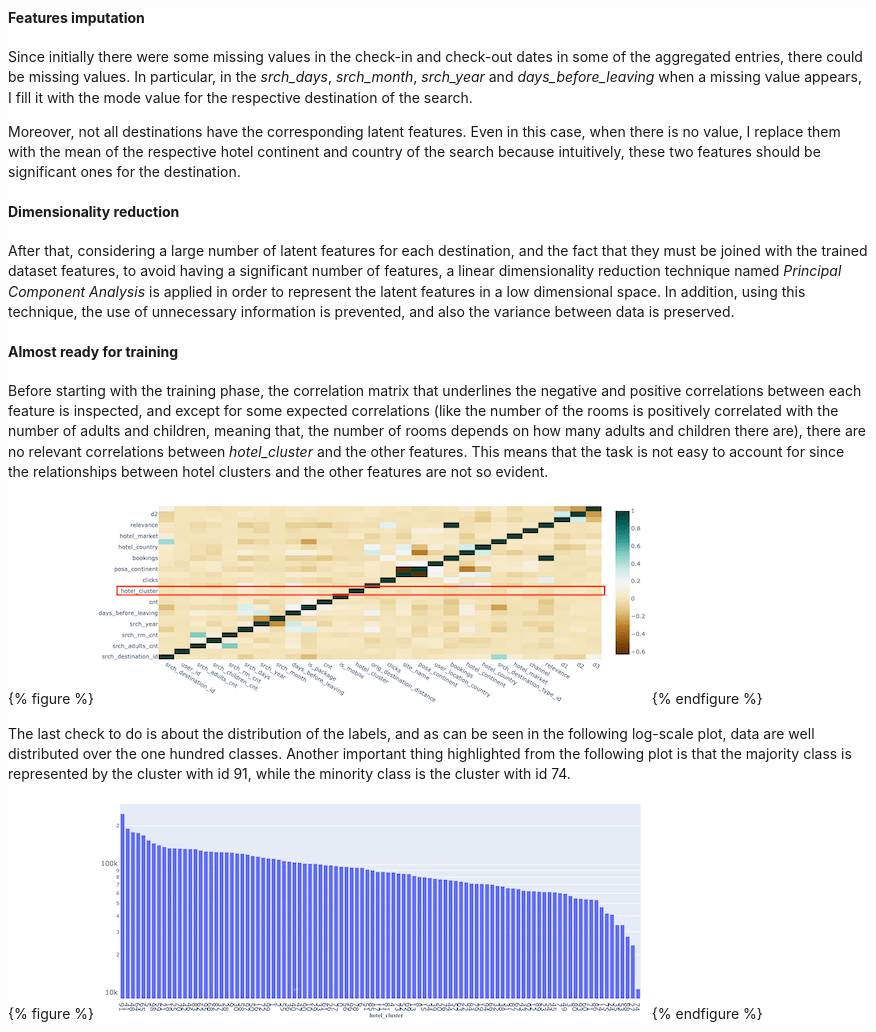 #### Features imputation
Since initially there were some missing values in the check-in and check-out dates in some of the aggregated entries, there could be missing values. 
In particular, in the *srch_days*, *srch_month*, *srch_year* and *days_before_leaving* when a missing value appears, I fill it with the mode value for the respective destination of the search.

Moreover, not all destinations have the corresponding latent features. Even in this case, when there is no value, I replace them with the mean of the respective hotel continent and country of the search because intuitively, these two features should be significant ones for the destination.

#### Dimensionality reduction
After that, considering a large number of latent features for each destination, and the fact that they must be joined with the trained dataset features, to avoid having a significant number of features, a linear dimensionality reduction technique named *Principal Component Analysis* is applied in order to represent the latent features in a low dimensional space. In addition, using this technique, the use of unnecessary information is prevented, and also the variance between data is preserved.

#### Almost ready for training
Before starting with the training phase, the correlation matrix that underlines the negative and positive correlations between each feature is inspected, and except for some expected correlations (like the number of the rooms is positively correlated with the number of adults and children, meaning that, the number of rooms depends on how many adults and children there are), there are no relevant correlations between *hotel_cluster* and the other features. This means that the task is not easy to account for since the relationships between hotel clusters and the other features are not so evident.

{% figure %}
![Correlation matrix](/assets/img/corr_matrix.png "Correlation matrix of the features")
{% endfigure %}

The last check to do is about the distribution of the labels, and as can be seen in the following log-scale plot, data are well distributed over the one hundred classes. Another important thing highlighted from the following plot is that the majority class is represented by the cluster with id 91, while the minority class is the cluster with id 74.

{% figure %}
![Labels distribution](/assets/img/labels_distr.png "Log-scale plot of labels distribution")
{% endfigure %}
